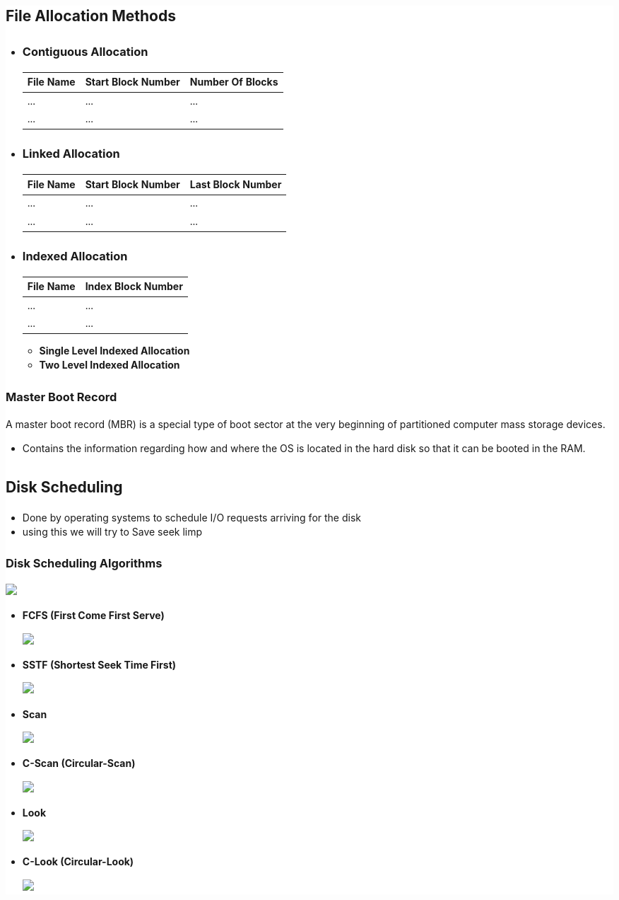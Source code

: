 ## File Allocation Methods 
- ### **Contiguous Allocation**
    |File Name|Start Block Number|Number Of Blocks|
    |---------|------------------|----------------|
    |...|...|...|
    |...|...|...|
- ### **Linked Allocation**
    |File Name|Start Block Number|Last Block Number|
    |---------|------------------|-----------------|
    |...|...|...|
    |...|...|...|

- ### **Indexed Allocation**
    |File Name|Index Block Number|
    |---------|------------------|
    |...|...|
    |...|...| 
    - **Single Level Indexed Allocation**
    - **Two Level Indexed Allocation**

### Master Boot Record
A master boot record (MBR) is a special type of boot sector at the very beginning of partitioned computer mass storage devices.
- Contains the information regarding how and where the OS is located in the hard disk so that it can be booted in the RAM.

## Disk Scheduling
- Done by operating systems to schedule I/O requests arriving for the disk
- using this we will try to Save seek limp

### Disk Scheduling Algorithms
![](https://i.ibb.co/D8LWrWk/example.png)

- **FCFS (First Come First Serve)**

  ![](https://media.geeksforgeeks.org/wp-content/uploads/20200608201201/fcfs3.jpg)
  
- **SSTF (Shortest Seek Time First)**

  ![](https://media.geeksforgeeks.org/wp-content/uploads/20200608201702/sstf1.jpg)
  
- **Scan**

  ![](https://media.geeksforgeeks.org/wp-content/uploads/20200608202008/scan4.jpg)
  
- **C-Scan (Circular-Scan)**

  ![](https://media.geeksforgeeks.org/wp-content/uploads/20200608202230/cscan1.jpg)
  
- **Look**

  ![](https://media.geeksforgeeks.org/wp-content/uploads/20200608202613/look1.jpg)
  
- **C-Look (Circular-Look)**

  ![](https://media.geeksforgeeks.org/wp-content/uploads/20200608202846/clook1.jpg)
